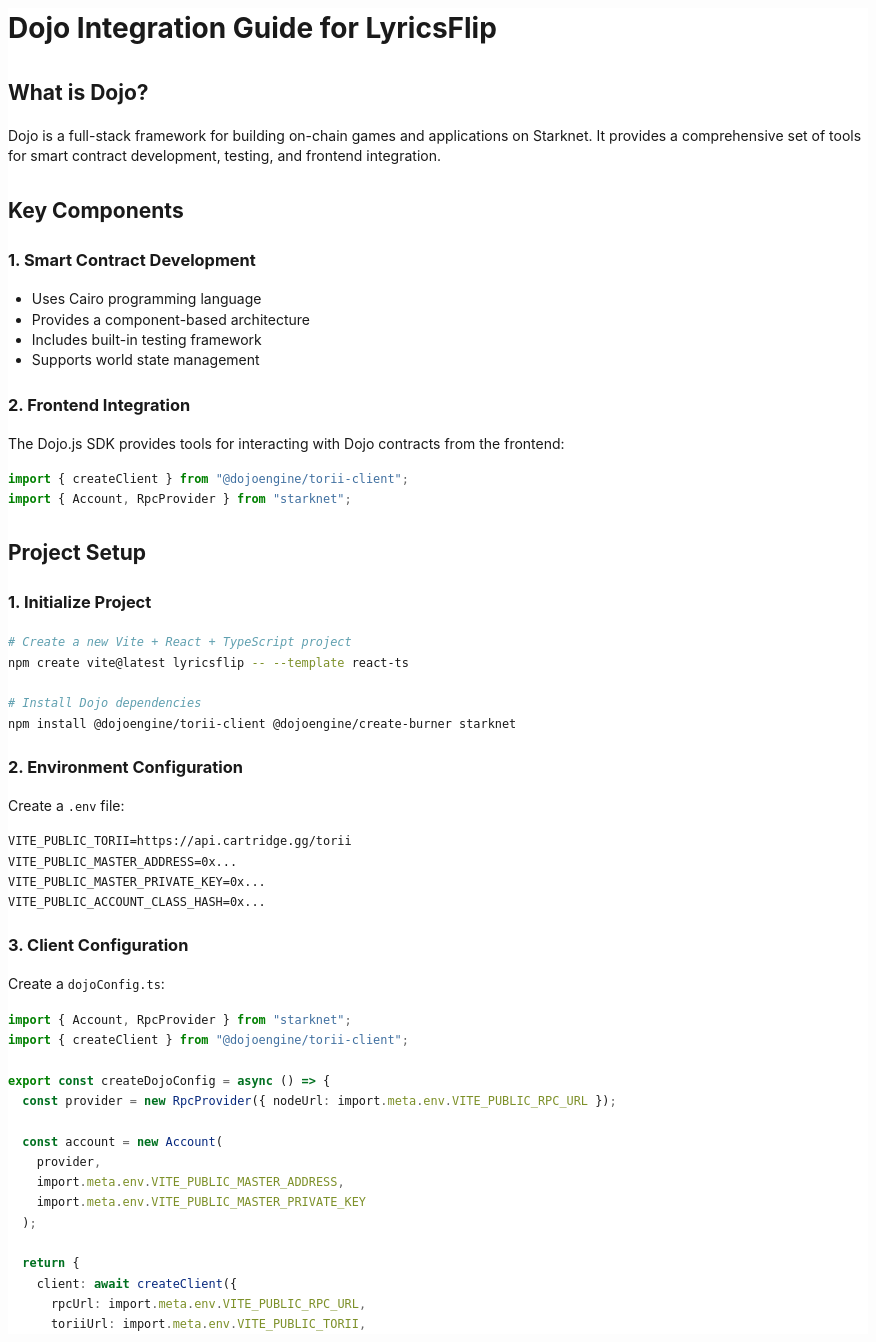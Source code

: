 # Dojo Integration Guide for LyricsFlip

## What is Dojo?
Dojo is a full-stack framework for building on-chain games and applications on Starknet. It provides a comprehensive set of tools for smart contract development, testing, and frontend integration.

## Key Components

### 1. Smart Contract Development
- Uses Cairo programming language
- Provides a component-based architecture
- Includes built-in testing framework
- Supports world state management

### 2. Frontend Integration
The Dojo.js SDK provides tools for interacting with Dojo contracts from the frontend:

```typescript
import { createClient } from "@dojoengine/torii-client";
import { Account, RpcProvider } from "starknet";
```

## Project Setup

### 1. Initialize Project
```bash
# Create a new Vite + React + TypeScript project
npm create vite@latest lyricsflip -- --template react-ts

# Install Dojo dependencies
npm install @dojoengine/torii-client @dojoengine/create-burner starknet
```

### 2. Environment Configuration
Create a `.env` file:
```env
VITE_PUBLIC_TORII=https://api.cartridge.gg/torii
VITE_PUBLIC_MASTER_ADDRESS=0x...
VITE_PUBLIC_MASTER_PRIVATE_KEY=0x...
VITE_PUBLIC_ACCOUNT_CLASS_HASH=0x...
```

### 3. Client Configuration
Create a `dojoConfig.ts`:
```typescript
import { Account, RpcProvider } from "starknet";
import { createClient } from "@dojoengine/torii-client";

export const createDojoConfig = async () => {
  const provider = new RpcProvider({ nodeUrl: import.meta.env.VITE_PUBLIC_RPC_URL });
  
  const account = new Account(
    provider,
    import.meta.env.VITE_PUBLIC_MASTER_ADDRESS,
    import.meta.env.VITE_PUBLIC_MASTER_PRIVATE_KEY
  );

  return {
    client: await createClient({
      rpcUrl: import.meta.env.VITE_PUBLIC_RPC_URL,
      toriiUrl: import.meta.env.VITE_PUBLIC_TORII,
```